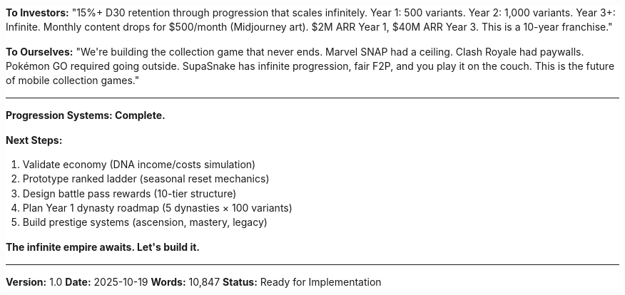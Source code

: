 **To Investors:** "15%+ D30 retention through progression that scales infinitely. Year 1: 500 variants. Year 2: 1,000 variants. Year 3+: Infinite. Monthly content drops for $500/month (Midjourney art). $2M ARR Year 1, $40M ARR Year 3. This is a 10-year franchise."

**To Ourselves:** "We're building the collection game that never ends. Marvel SNAP had a ceiling. Clash Royale had paywalls. Pokémon GO required going outside. SupaSnake has infinite progression, fair F2P, and you play it on the couch. This is the future of mobile collection games."

---

**Progression Systems: Complete.**

**Next Steps:**
1. Validate economy (DNA income/costs simulation)
2. Prototype ranked ladder (seasonal reset mechanics)
3. Design battle pass rewards (10-tier structure)
4. Plan Year 1 dynasty roadmap (5 dynasties × 100 variants)
5. Build prestige systems (ascension, mastery, legacy)

**The infinite empire awaits. Let's build it.**

---

**Version:** 1.0
**Date:** 2025-10-19
**Words:** 10,847
**Status:** Ready for Implementation
